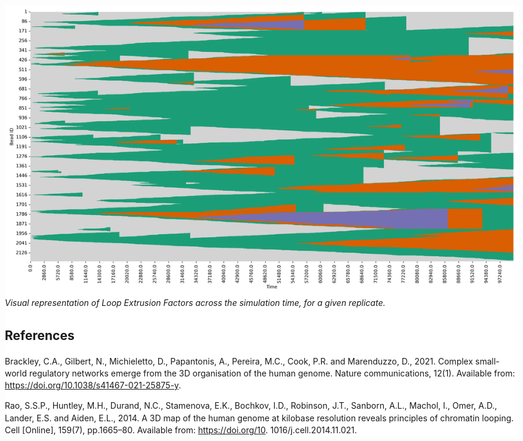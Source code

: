 ![LE](./README_files/GNG12-2000-0.0-1-TADstructure.png)
 <br> *Visual representation of Loop Extrusion Factors across the simulation time, for a given replicate.*


## References
Brackley, C.A., Gilbert, N., Michieletto, D., Papantonis, A., Pereira, M.C., Cook, P.R.
and Marenduzzo, D., 2021. Complex small-world regulatory networks emerge from
the 3D organisation of the human genome. Nature communications, 12(1). Available
from: https://doi.org/10.1038/s41467-021-25875-y.

Rao, S.S.P., Huntley, M.H., Durand, N.C., Stamenova, E.K., Bochkov, I.D., Robinson,
J.T., Sanborn, A.L., Machol, I., Omer, A.D., Lander, E.S. and Aiden, E.L., 2014. A
3D map of the human genome at kilobase resolution reveals principles of chromatin
looping. Cell [Online], 159(7), pp.1665–80. Available from: https://doi.org/10.
1016/j.cell.2014.11.021.
